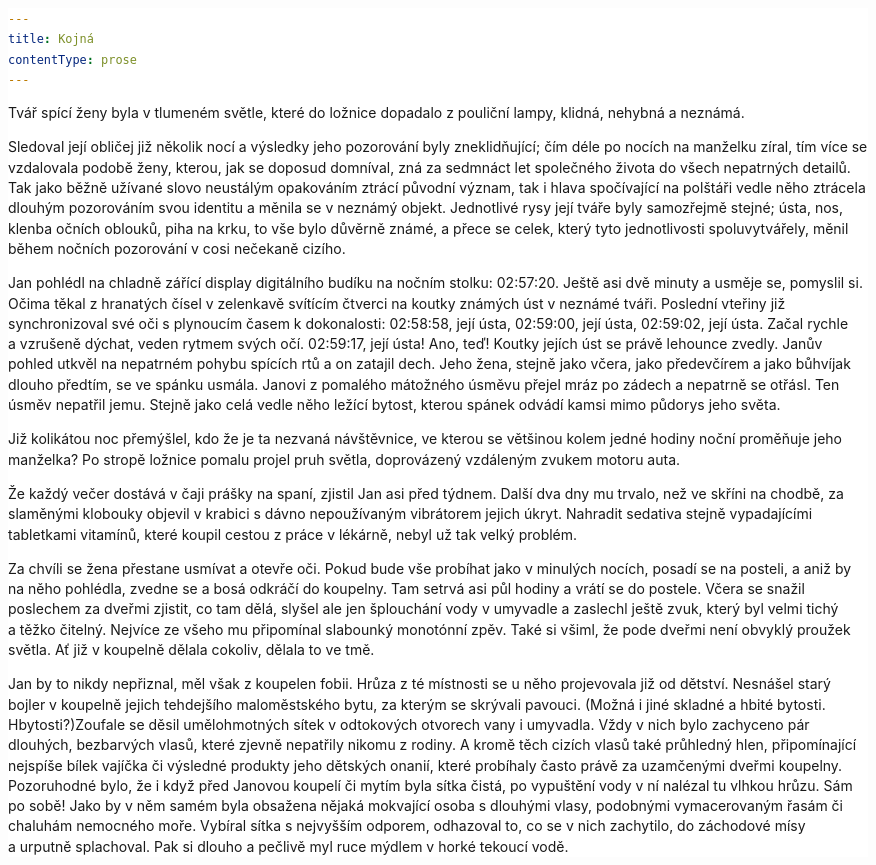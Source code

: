 ```yaml
---
title: Kojná
contentType: prose
---
```


  

Tvář spící ženy byla v tlumeném světle, které do ložnice dopadalo z pouliční lampy, klidná, nehybná a neznámá.

Sledoval její obličej již několik nocí a výsledky jeho pozorování byly zneklidňující; čím déle po nocích na manželku zíral, tím více se vzdalovala podobě ženy, kterou, jak se doposud domníval, zná za sedmnáct let společného života do všech nepatrných detailů. Tak jako běžně užívané slovo neustálým opakováním ztrácí původní význam, tak i hlava spočívající na polštáři vedle něho ztrácela dlouhým pozorováním svou identitu a měnila se v neznámý objekt. Jednotlivé rysy její tváře byly samozřejmě stejné; ústa, nos, klenba očních oblouků, piha na krku, to vše bylo důvěrně známé, a přece se celek, který tyto jednotlivosti spoluvytvářely, měnil během nočních pozorování v cosi nečekaně cizího.

Jan pohlédl na chladně zářící display digitálního budíku na nočním stolku: 02:57:20. Ještě asi dvě minuty a usměje se, pomyslil si. Očima těkal z hranatých čísel v zelenkavě svítícím čtverci na koutky známých úst v neznámé tváři. Poslední vteřiny již synchronizoval své oči s plynoucím časem k dokonalosti: 02:58:58, její ústa, 02:59:00, její ústa, 02:59:02, její ústa. Začal rychle a vzrušeně dýchat, veden rytmem svých očí. 02:59:17, její ústa! Ano, teď! Koutky jejích úst se právě lehounce zvedly. Janův pohled utkvěl na nepatrném pohybu spících rtů a on zatajil dech. Jeho žena, stejně jako včera, jako přede­včírem a jako bůhvíjak dlouho předtím, se ve spánku usmála. Janovi z pomalého mátožného úsměvu přejel mráz po zádech a nepatrně se otřásl. Ten úsměv nepatřil jemu. Stejně jako celá vedle něho ležící bytost, kterou spánek odvádí kamsi mimo půdorys jeho světa.

Již kolikátou noc přemýšlel, kdo že je ta nezvaná návštěvnice, ve kterou se většinou kolem jedné hodiny noční proměňuje jeho manželka? Po stropě ložnice pomalu projel pruh světla, doprovázený vzdáleným zvukem motoru auta.

Že každý večer dostává v čaji prášky na spaní, zjistil Jan asi před týdnem. Další dva dny mu trvalo, než ve skříni na chodbě, za slaměnými klobouky objevil v krabici s dávno nepoužívaným vibrátorem jejich úkryt. Nahradit sedativa stejně vypadajícími tabletkami vitamínů, které koupil cestou z práce v lékárně, nebyl už tak velký problém.

Za chvíli se žena přestane usmívat a otevře oči. Pokud bude vše probíhat jako v minulých nocích, posadí se na posteli, a aniž by na něho pohlédla, zvedne se a bosá odkráčí do koupelny. Tam setrvá asi půl hodiny a vrátí se do postele. Včera se snažil poslechem za dveřmi zjistit, co tam dělá, slyšel ale jen šplouchání vody v umyvadle a zaslechl ještě zvuk, který byl velmi tichý a těžko čitelný. Nejvíce ze všeho mu připomínal slabounký monotónní zpěv. Také si všiml, že pode dveřmi není obvyklý proužek světla. Ať již v koupelně dělala cokoliv, dělala to ve tmě.

Jan by to nikdy nepřiznal, měl však z koupelen fobii. Hrůza z té místnosti se u něho projevovala již od dětství. Nesnášel starý bojler v koupelně jejich tehdejšího maloměstského bytu, za kterým se skrývali pavouci. (Možná i jiné skladné a hbité bytosti. Hbytosti?)Zoufale se děsil umělohmotných sítek v odtokových otvorech vany i umyvadla. Vždy v nich bylo zachyceno pár dlouhých, bezbarvých vlasů, které zjevně nepatřily nikomu z rodiny. A kromě těch cizích vlasů také průhledný hlen, připomínající nejspíše bílek vajíčka či výsledné produkty jeho dětských onanií, které probíhaly často právě za uzamčenými dveřmi koupelny. Pozoruhodné bylo, že i když před Janovou koupelí či mytím byla sítka čistá, po vypuštění vody v ní nalézal tu vlhkou hrůzu. Sám po sobě! Jako by v něm samém byla obsažena nějaká mokvající osoba s dlouhými vlasy, podobnými vymacerovaným řasám či chaluhám nemocného moře. Vybíral sítka s nejvyšším odporem, odhazoval to, co se v nich zachytilo, do záchodové mísy a urputně splachoval. Pak si dlouho a pečlivě myl ruce mýdlem v horké tekoucí vodě.
